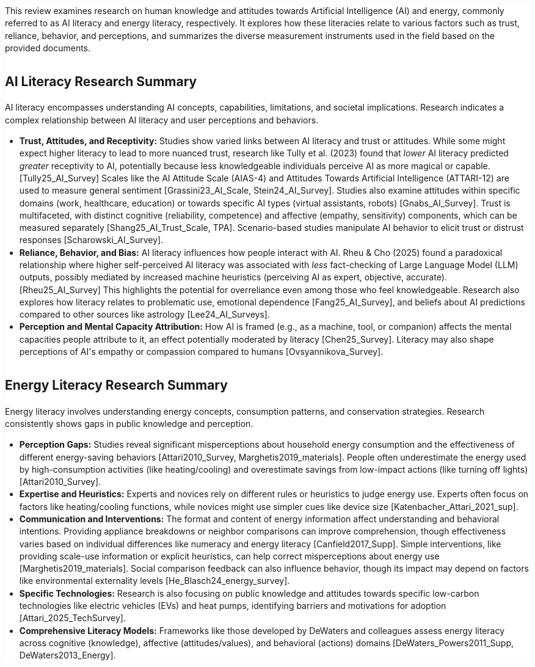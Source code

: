 This review examines research on human knowledge and attitudes towards Artificial Intelligence (AI) and energy, commonly referred to as AI literacy and energy literacy, respectively. It explores how these literacies relate to various factors such as trust, reliance, behavior, and perceptions, and summarizes the diverse measurement instruments used in the field based on the provided documents.

## AI Literacy Research Summary

AI literacy encompasses understanding AI concepts, capabilities, limitations, and societal implications. Research indicates a complex relationship between AI literacy and user perceptions and behaviors.

*   **Trust, Attitudes, and Receptivity:** Studies show varied links between AI literacy and trust or attitudes. While some might expect higher literacy to lead to more nuanced trust, research like Tully et al. (2023) found that *lower* AI literacy predicted *greater* receptivity to AI, potentially because less knowledgeable individuals perceive AI as more magical or capable. [Tully25_AI_Survey] Scales like the AI Attitude Scale (AIAS-4) and Attitudes Towards Artificial Intelligence (ATTARI-12) are used to measure general sentiment [Grassini23_AI_Scale, Stein24_AI_Survey]. Studies also examine attitudes within specific domains (work, healthcare, education) or towards specific AI types (virtual assistants, robots) [Gnabs_AI_Survey]. Trust is multifaceted, with distinct cognitive (reliability, competence) and affective (empathy, sensitivity) components, which can be measured separately [Shang25_AI_Trust_Scale, TPA]. Scenario-based studies manipulate AI behavior to elicit trust or distrust responses [Scharowski_AI_Survey].
*   **Reliance, Behavior, and Bias:** AI literacy influences how people interact with AI. Rheu & Cho (2025) found a paradoxical relationship where higher self-perceived AI literacy was associated with *less* fact-checking of Large Language Model (LLM) outputs, possibly mediated by increased machine heuristics (perceiving AI as expert, objective, accurate). [Rheu25_AI_Survey] This highlights the potential for overreliance even among those who feel knowledgeable. Research also explores how literacy relates to problematic use, emotional dependence [Fang25_AI_Survey], and beliefs about AI predictions compared to other sources like astrology [Lee24_AI_Surveys].
*   **Perception and Mental Capacity Attribution:** How AI is framed (e.g., as a machine, tool, or companion) affects the mental capacities people attribute to it, an effect potentially moderated by literacy [Chen25_Survey]. Literacy may also shape perceptions of AI's empathy or compassion compared to humans [Ovsyannikova_Survey].

## Energy Literacy Research Summary

Energy literacy involves understanding energy concepts, consumption patterns, and conservation strategies. Research consistently shows gaps in public knowledge and perception.

*   **Perception Gaps:** Studies reveal significant misperceptions about household energy consumption and the effectiveness of different energy-saving behaviors [Attari2010_Survey, Marghetis2019_materials]. People often underestimate the energy used by high-consumption activities (like heating/cooling) and overestimate savings from low-impact actions (like turning off lights) [Attari2010_Survey].
*   **Expertise and Heuristics:** Experts and novices rely on different rules or heuristics to judge energy use. Experts often focus on factors like heating/cooling functions, while novices might use simpler cues like device size [Katenbacher_Attari_2021_sup].
*   **Communication and Interventions:** The format and content of energy information affect understanding and behavioral intentions. Providing appliance breakdowns or neighbor comparisons can improve comprehension, though effectiveness varies based on individual differences like numeracy and energy literacy [Canfield2017_Supp]. Simple interventions, like providing scale-use information or explicit heuristics, can help correct misperceptions about energy use [Marghetis2019_materials]. Social comparison feedback can also influence behavior, though its impact may depend on factors like environmental externality levels [He_Blasch24_energy_survey].
*   **Specific Technologies:** Research is also focusing on public knowledge and attitudes towards specific low-carbon technologies like electric vehicles (EVs) and heat pumps, identifying barriers and motivations for adoption [Attari_2025_TechSurvey].
*   **Comprehensive Literacy Models:** Frameworks like those developed by DeWaters and colleagues assess energy literacy across cognitive (knowledge), affective (attitudes/values), and behavioral (actions) domains [DeWaters_Powers2011_Supp, DeWaters2013_Energy].
